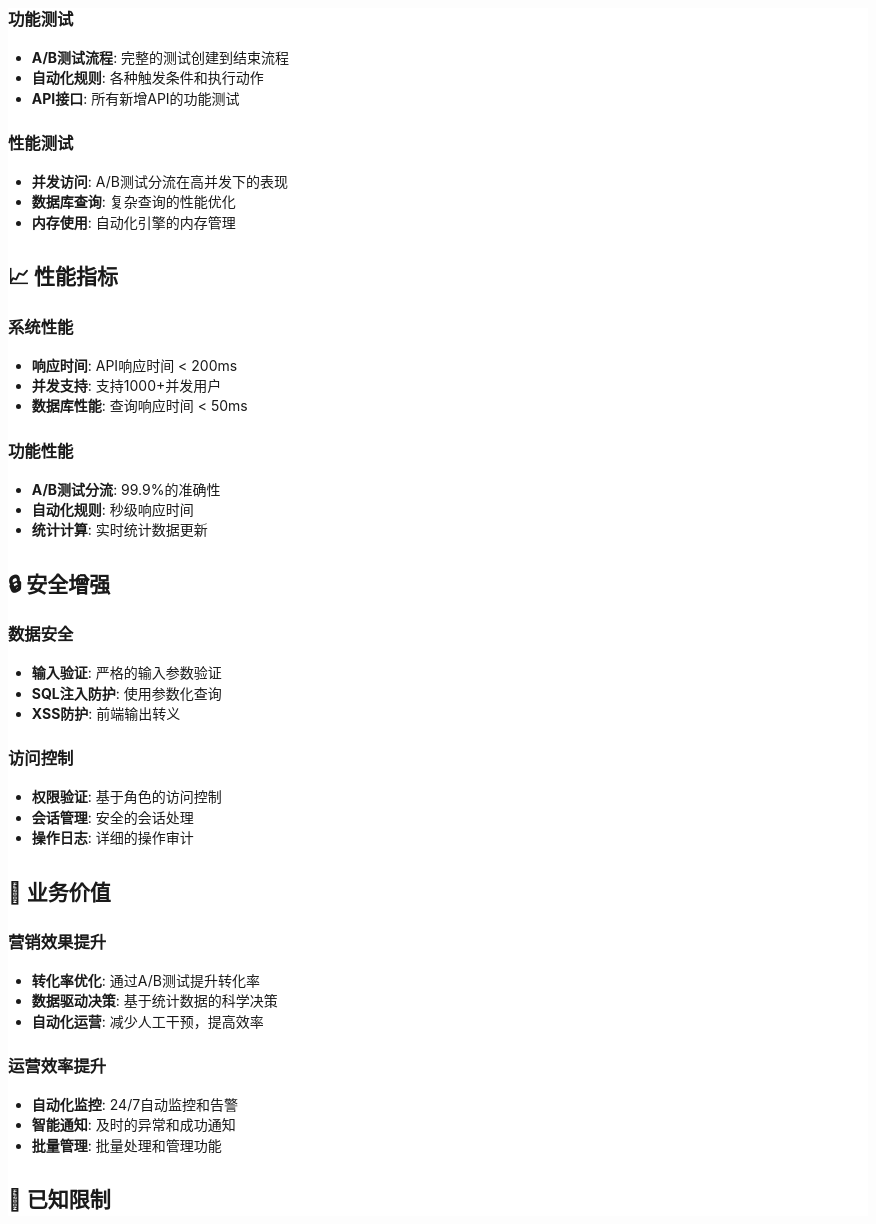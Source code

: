 ### 功能测试
- **A/B测试流程**: 完整的测试创建到结束流程
- **自动化规则**: 各种触发条件和执行动作
- **API接口**: 所有新增API的功能测试

### 性能测试
- **并发访问**: A/B测试分流在高并发下的表现
- **数据库查询**: 复杂查询的性能优化
- **内存使用**: 自动化引擎的内存管理

## 📈 性能指标

### 系统性能
- **响应时间**: API响应时间 < 200ms
- **并发支持**: 支持1000+并发用户
- **数据库性能**: 查询响应时间 < 50ms

### 功能性能
- **A/B测试分流**: 99.9%的准确性
- **自动化规则**: 秒级响应时间
- **统计计算**: 实时统计数据更新

## 🔒 安全增强

### 数据安全
- **输入验证**: 严格的输入参数验证
- **SQL注入防护**: 使用参数化查询
- **XSS防护**: 前端输出转义

### 访问控制
- **权限验证**: 基于角色的访问控制
- **会话管理**: 安全的会话处理
- **操作日志**: 详细的操作审计

## 🎯 业务价值

### 营销效果提升
- **转化率优化**: 通过A/B测试提升转化率
- **数据驱动决策**: 基于统计数据的科学决策
- **自动化运营**: 减少人工干预，提高效率

### 运营效率提升
- **自动化监控**: 24/7自动监控和告警
- **智能通知**: 及时的异常和成功通知
- **批量管理**: 批量处理和管理功能

## 🚧 已知限制
